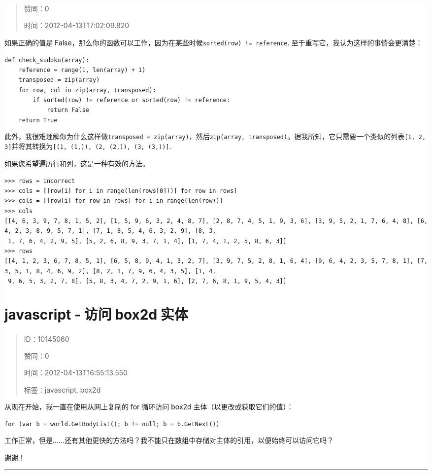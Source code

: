 > 赞同：0
> 
> 时间：2012-04-13T17:02:09.820

如果正确的值是 False，那么你的函数可以工作，因为在某些时候`sorted(row) != reference`. 至于重写它，我认为这样的事情会更清楚：

```
def check_sudoku(array):  
    reference = range(1, len(array) + 1)
    transposed = zip(array)
    for row, col in zip(array, transposed):
        if sorted(row) != reference or sorted(row) != reference:
            return False
    return True 
```

此外，我很难理解你为什么这样做`transposed = zip(array)`，然后`zip(array, transposed)`。据我所知，它只需要一个类似的列表`[1, 2, 3]`并将其转换为`[(1, (1,)), (2, (2,)), (3, (3,))]`.

如果您希望遍历行和列，这是一种有效的方法。

```
>>> rows = incorrect
>>> cols = [[row[i] for i in range(len(rows[0]))] for row in rows]
>>> cols = [[row[i] for row in rows] for i in range(len(row))]
>>> cols
[[4, 6, 3, 9, 7, 8, 1, 5, 2], [1, 5, 9, 6, 3, 2, 4, 8, 7], [2, 8, 7, 4, 5, 1, 9, 3, 6], [3, 9, 5, 2, 1, 7, 6, 4, 8], [6, 4, 2, 3, 8, 9, 5, 7, 1], [7, 1, 8, 5, 4, 6, 3, 2, 9], [8, 3,
 1, 7, 6, 4, 2, 9, 5], [5, 2, 6, 8, 9, 3, 7, 1, 4], [1, 7, 4, 1, 2, 5, 8, 6, 3]]
>>> rows
[[4, 1, 2, 3, 6, 7, 8, 5, 1], [6, 5, 8, 9, 4, 1, 3, 2, 7], [3, 9, 7, 5, 2, 8, 1, 6, 4], [9, 6, 4, 2, 3, 5, 7, 8, 1], [7, 3, 5, 1, 8, 4, 6, 9, 2], [8, 2, 1, 7, 9, 6, 4, 3, 5], [1, 4,
 9, 6, 5, 3, 2, 7, 8], [5, 8, 3, 4, 7, 2, 9, 1, 6], [2, 7, 6, 8, 1, 9, 5, 4, 3]] 
```

# javascript - 访问 box2d 实体

> ID：10145060
> 
> 赞同：0
> 
> 时间：2012-04-13T16:55:13.550
> 
> 标签：javascript, box2d

从现在开始，我一直在使用从网上复制的 for 循环访问 box2d 主体（以更改或获取它们的值）：

```
for (var b = world.GetBodyList(); b != null; b = b.GetNext()) 
```

工作正常，但是......还有其他更快的方法吗？我不能只在数组中存储对主体的引用，以便始终可以访问它吗？

谢谢！

* * *
